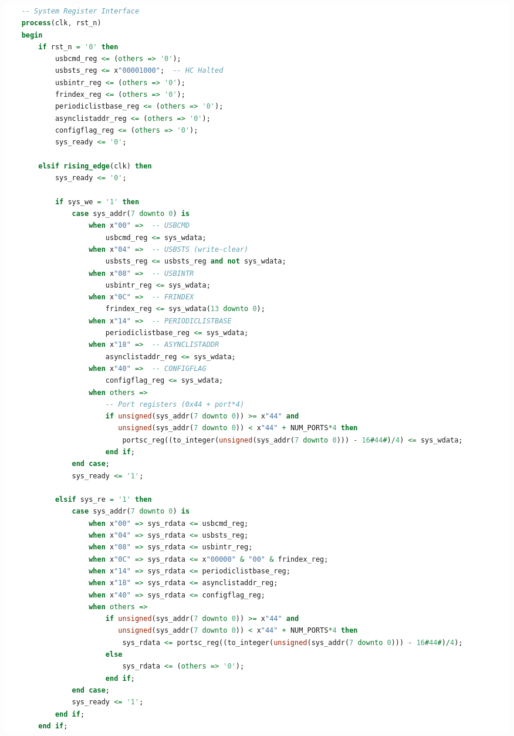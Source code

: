 ```vhdl
    -- System Register Interface
    process(clk, rst_n)
    begin
        if rst_n = '0' then
            usbcmd_reg <= (others => '0');
            usbsts_reg <= x"00001000";  -- HC Halted
            usbintr_reg <= (others => '0');
            frindex_reg <= (others => '0');
            periodiclistbase_reg <= (others => '0');
            asynclistaddr_reg <= (others => '0');
            configflag_reg <= (others => '0');
            sys_ready <= '0';
            
        elsif rising_edge(clk) then
            sys_ready <= '0';
            
            if sys_we = '1' then
                case sys_addr(7 downto 0) is
                    when x"00" =>  -- USBCMD
                        usbcmd_reg <= sys_wdata;
                    when x"04" =>  -- USBSTS (write-clear)
                        usbsts_reg <= usbsts_reg and not sys_wdata;
                    when x"08" =>  -- USBINTR
                        usbintr_reg <= sys_wdata;
                    when x"0C" =>  -- FRINDEX
                        frindex_reg <= sys_wdata(13 downto 0);
                    when x"14" =>  -- PERIODICLISTBASE
                        periodiclistbase_reg <= sys_wdata;
                    when x"18" =>  -- ASYNCLISTADDR
                        asynclistaddr_reg <= sys_wdata;
                    when x"40" =>  -- CONFIGFLAG
                        configflag_reg <= sys_wdata;
                    when others =>
                        -- Port registers (0x44 + port*4)
                        if unsigned(sys_addr(7 downto 0)) >= x"44" and 
                           unsigned(sys_addr(7 downto 0)) < x"44" + NUM_PORTS*4 then
                            portsc_reg((to_integer(unsigned(sys_addr(7 downto 0))) - 16#44#)/4) <= sys_wdata;
                        end if;
                end case;
                sys_ready <= '1';
                
            elsif sys_re = '1' then
                case sys_addr(7 downto 0) is
                    when x"00" => sys_rdata <= usbcmd_reg;
                    when x"04" => sys_rdata <= usbsts_reg;
                    when x"08" => sys_rdata <= usbintr_reg;
                    when x"0C" => sys_rdata <= x"00000" & "00" & frindex_reg;
                    when x"14" => sys_rdata <= periodiclistbase_reg;
                    when x"18" => sys_rdata <= asynclistaddr_reg;
                    when x"40" => sys_rdata <= configflag_reg;
                    when others =>
                        if unsigned(sys_addr(7 downto 0)) >= x"44" and 
                           unsigned(sys_addr(7 downto 0)) < x"44" + NUM_PORTS*4 then
                            sys_rdata <= portsc_reg((to_integer(unsigned(sys_addr(7 downto 0))) - 16#44#)/4);
                        else
                            sys_rdata <= (others => '0');
                        end if;
                end case;
                sys_ready <= '1';
            end if;
        end if;
```